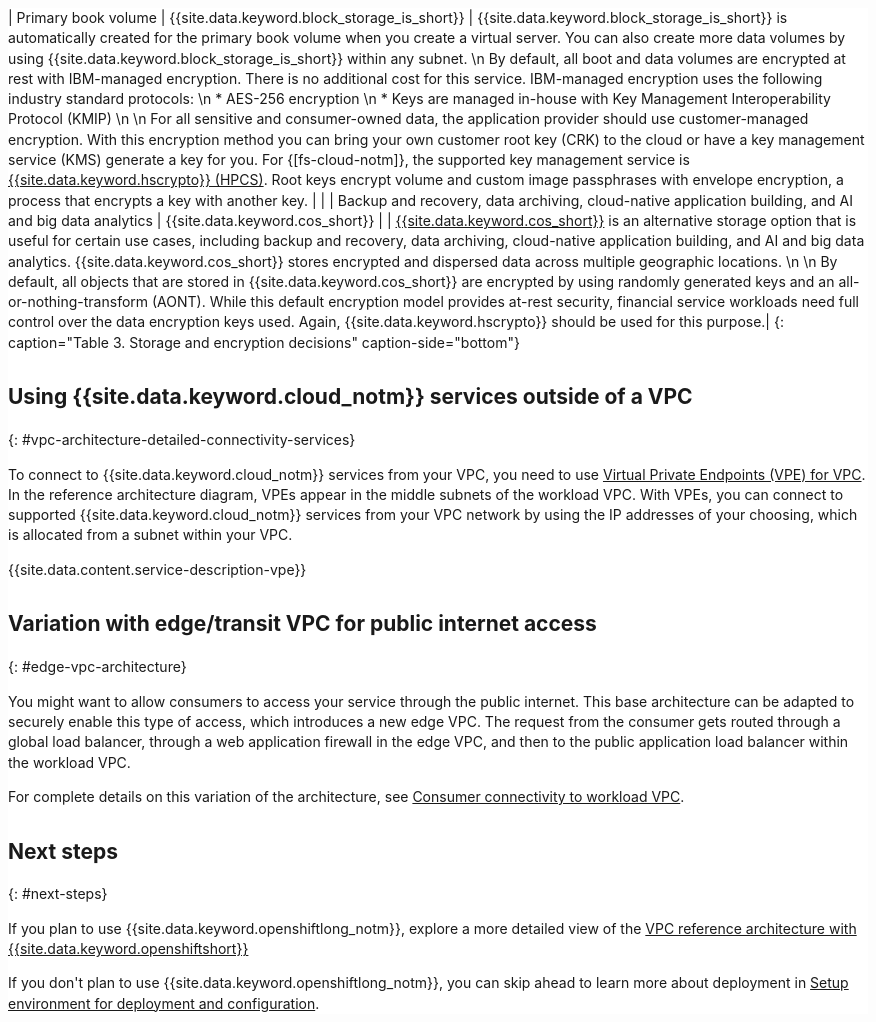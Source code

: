 | Primary book volume | {{site.data.keyword.block_storage_is_short}} | {{site.data.keyword.block_storage_is_short}} is automatically created for the primary book volume when you create a virtual server. You can also create more data volumes by using {{site.data.keyword.block_storage_is_short}} within any subnet.  \n By default, all boot and data volumes are encrypted at rest with IBM-managed encryption. There is no additional cost for this service. IBM-managed encryption uses the following industry standard protocols:  \n * AES-256 encryption  \n * Keys are managed in-house with Key Management Interoperability Protocol (KMIP)  \n  \n For all sensitive and consumer-owned data, the application provider should use customer-managed encryption. With this encryption method you can bring your own customer root key (CRK) to the cloud or have a key management service (KMS) generate a key for you. For {[fs-cloud-notm]}, the supported key management service is [{{site.data.keyword.hscrypto}} (HPCS)](/docs/hs-crypto?topic=hs-crypto-overview). Root keys encrypt volume and custom image passphrases with envelope encryption, a process that encrypts a key with another key. | |
| Backup and recovery, data archiving, cloud-native application building, and AI and big data analytics | {{site.data.keyword.cos_short}} | | [{{site.data.keyword.cos_short}}](/docs/cloud-object-storage?topic=cloud-object-storage-about-cloud-object-storage) is an alternative storage option that is useful for certain use cases, including backup and recovery, data archiving, cloud-native application building, and AI and big data analytics. {{site.data.keyword.cos_short}} stores encrypted and dispersed data across multiple geographic locations.  \n  \n By default, all objects that are stored in {{site.data.keyword.cos_short}} are encrypted by using randomly generated keys and an all-or-nothing-transform (AONT). While this default encryption model provides at-rest security, financial service workloads need full control over the data encryption keys used. Again, {{site.data.keyword.hscrypto}} should be used for this purpose.|
{: caption="Table 3. Storage and encryption decisions" caption-side="bottom"}

## Using {{site.data.keyword.cloud_notm}} services outside of a VPC
{: #vpc-architecture-detailed-connectivity-services}

To connect to {{site.data.keyword.cloud_notm}} services from your VPC, you need to use [Virtual Private Endpoints (VPE) for VPC](/docs/vpc?topic=vpc-about-vpe). In the reference architecture diagram, VPEs appear in the middle subnets of the workload VPC. With VPEs, you can connect to supported {{site.data.keyword.cloud_notm}} services from your VPC network by using the IP addresses of your choosing, which is allocated from a subnet within your VPC.

{{site.data.content.service-description-vpe}}

## Variation with edge/transit VPC for public internet access
{: #edge-vpc-architecture}

You might want to allow consumers to access your service through the public internet. This base architecture can be adapted to securely enable this type of access, which introduces a new edge VPC. The request from the consumer gets routed through a global load balancer, through a web application firewall in the edge VPC, and then to the public application load balancer within the workload VPC.

For complete details on this variation of the architecture, see [Consumer connectivity to workload VPC](/docs/framework-financial-services?topic=framework-financial-services-vpc-architecture-connectivity-workload#consumer-provider-public-internet).

## Next steps
{: #next-steps}

If you plan to use {{site.data.keyword.openshiftlong_notm}}, explore a more detailed view of the [VPC reference architecture with {{site.data.keyword.openshiftshort}}](/docs/framework-financial-services?topic=framework-financial-services-vpc-architecture-detailed-openshift)

If you don't plan to use {{site.data.keyword.openshiftlong_notm}}, you can skip ahead to learn more about deployment in [Setup environment for deployment and configuration](/docs/framework-financial-services?topic=framework-financial-services-shared-deployment-setup-environment).
